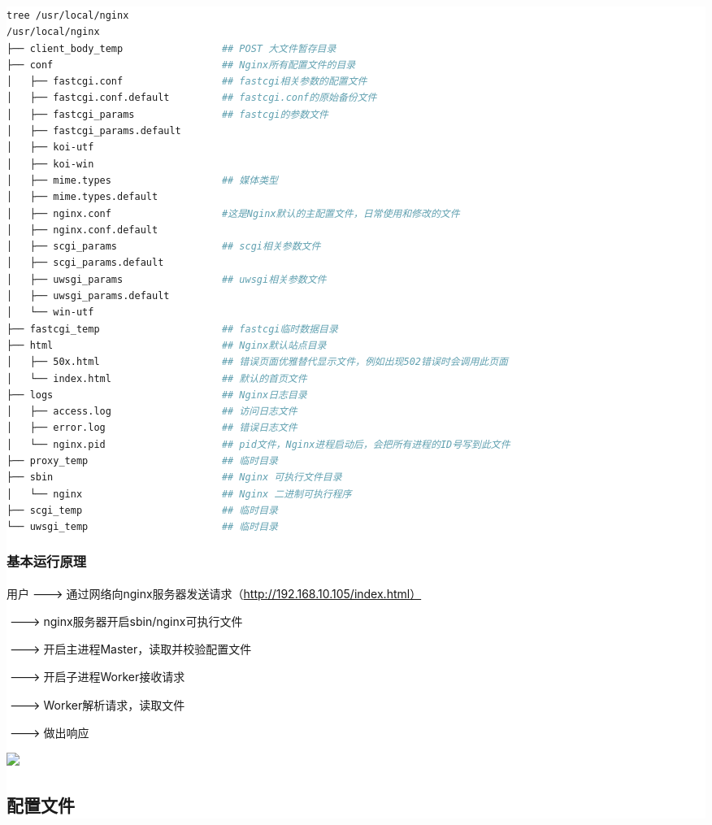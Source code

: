 ```sh
tree /usr/local/nginx
/usr/local/nginx
├── client_body_temp                 ## POST 大文件暂存目录
├── conf                             ## Nginx所有配置文件的目录
│   ├── fastcgi.conf                 ## fastcgi相关参数的配置文件
│   ├── fastcgi.conf.default         ## fastcgi.conf的原始备份文件
│   ├── fastcgi_params               ## fastcgi的参数文件
│   ├── fastcgi_params.default       
│   ├── koi-utf
│   ├── koi-win
│   ├── mime.types                   ## 媒体类型
│   ├── mime.types.default
│   ├── nginx.conf                   #这是Nginx默认的主配置文件，日常使用和修改的文件
│   ├── nginx.conf.default
│   ├── scgi_params                  ## scgi相关参数文件
│   ├── scgi_params.default  
│   ├── uwsgi_params                 ## uwsgi相关参数文件
│   ├── uwsgi_params.default
│   └── win-utf
├── fastcgi_temp                     ## fastcgi临时数据目录
├── html                             ## Nginx默认站点目录
│   ├── 50x.html                     ## 错误页面优雅替代显示文件，例如出现502错误时会调用此页面
│   └── index.html                   ## 默认的首页文件
├── logs                             ## Nginx日志目录
│   ├── access.log                   ## 访问日志文件
│   ├── error.log                    ## 错误日志文件
│   └── nginx.pid                    ## pid文件，Nginx进程启动后，会把所有进程的ID号写到此文件
├── proxy_temp                       ## 临时目录
├── sbin                             ## Nginx 可执行文件目录
│   └── nginx                        ## Nginx 二进制可执行程序
├── scgi_temp                        ## 临时目录
└── uwsgi_temp                       ## 临时目录
```

### 基本运行原理

用户 --->  通过网络向nginx服务器发送请求（http://192.168.10.105/index.html）

​		---> nginx服务器开启sbin/nginx可执行文件 

​		---> 开启主进程Master，读取并校验配置文件 

​		---> 开启子进程Worker接收请求 

​		---> Worker解析请求，读取文件 

​		---> 做出响应

![](http://minio.botuer.com/study-node/old/typora202207181633125.png)



## 配置文件
